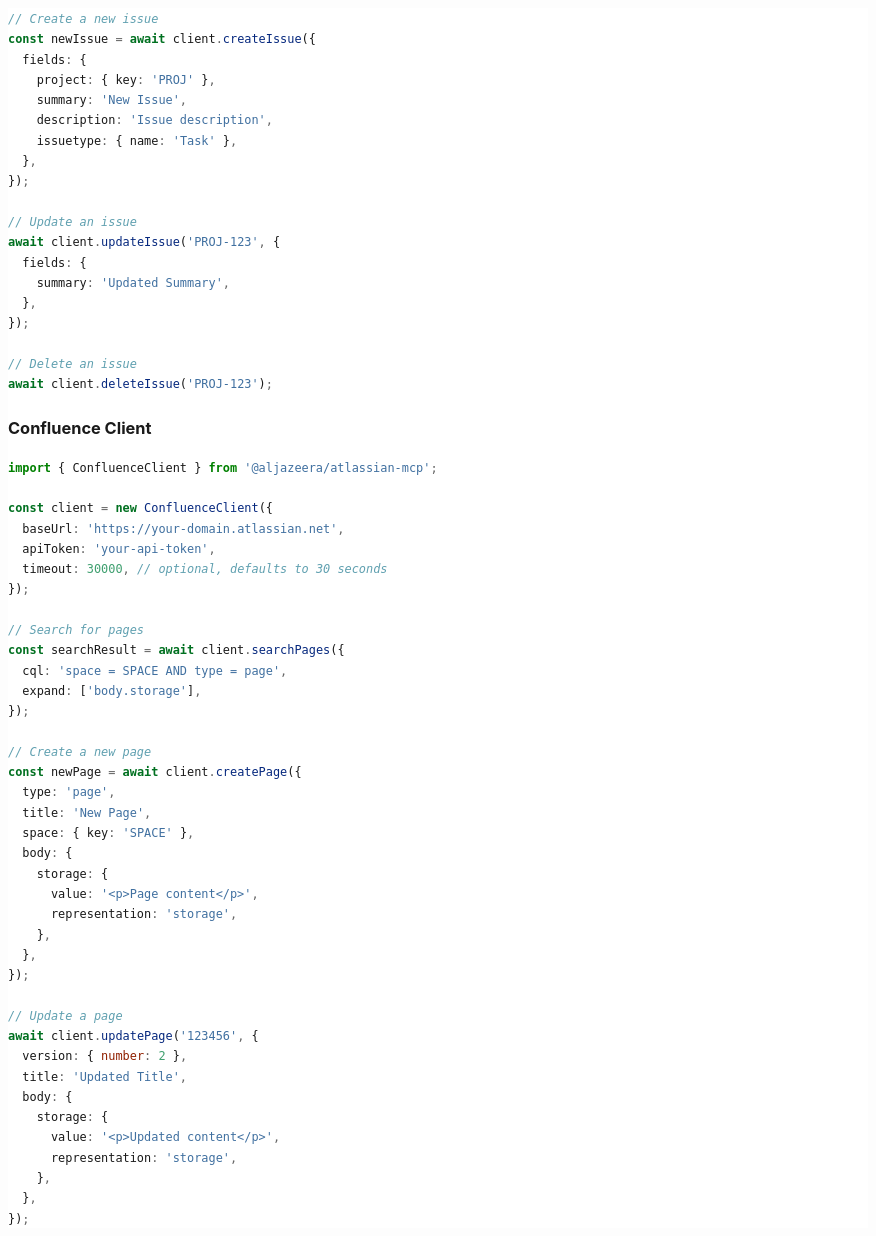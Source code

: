 ```typescript
// Create a new issue
const newIssue = await client.createIssue({
  fields: {
    project: { key: 'PROJ' },
    summary: 'New Issue',
    description: 'Issue description',
    issuetype: { name: 'Task' },
  },
});

// Update an issue
await client.updateIssue('PROJ-123', {
  fields: {
    summary: 'Updated Summary',
  },
});

// Delete an issue
await client.deleteIssue('PROJ-123');
```

### Confluence Client

```typescript
import { ConfluenceClient } from '@aljazeera/atlassian-mcp';

const client = new ConfluenceClient({
  baseUrl: 'https://your-domain.atlassian.net',
  apiToken: 'your-api-token',
  timeout: 30000, // optional, defaults to 30 seconds
});

// Search for pages
const searchResult = await client.searchPages({
  cql: 'space = SPACE AND type = page',
  expand: ['body.storage'],
});

// Create a new page
const newPage = await client.createPage({
  type: 'page',
  title: 'New Page',
  space: { key: 'SPACE' },
  body: {
    storage: {
      value: '<p>Page content</p>',
      representation: 'storage',
    },
  },
});

// Update a page
await client.updatePage('123456', {
  version: { number: 2 },
  title: 'Updated Title',
  body: {
    storage: {
      value: '<p>Updated content</p>',
      representation: 'storage',
    },
  },
});

```